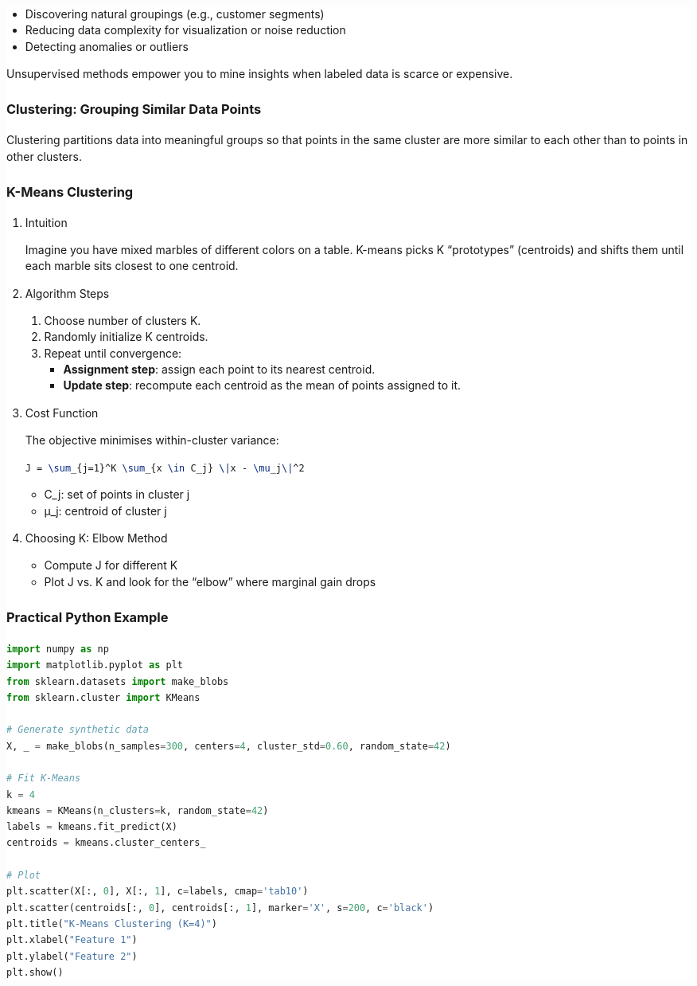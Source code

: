 - Discovering natural groupings (e.g., customer segments)
- Reducing data complexity for visualization or noise reduction
- Detecting anomalies or outliers

Unsupervised methods empower you to mine insights when labeled data is scarce or expensive.

### Clustering: Grouping Similar Data Points

Clustering partitions data into meaningful groups so that points in the same cluster are more similar to each other than to points in other clusters.

### K-Means Clustering

1. Intuition
    
    Imagine you have mixed marbles of different colors on a table. K-means picks K “prototypes” (centroids) and shifts them until each marble sits closest to one centroid.
    
2. Algorithm Steps
    1. Choose number of clusters K.
    2. Randomly initialize K centroids.
    3. Repeat until convergence:
        - **Assignment step**: assign each point to its nearest centroid.
        - **Update step**: recompute each centroid as the mean of points assigned to it.
3. Cost Function
    
    The objective minimises within-cluster variance:
    
    ```latex
    J = \sum_{j=1}^K \sum_{x \in C_j} \|x - \mu_j\|^2
    ```
    
    - C_j: set of points in cluster j
    - μ_j: centroid of cluster j
4. Choosing K: Elbow Method
    - Compute J for different K
    - Plot J vs. K and look for the “elbow” where marginal gain drops

### Practical Python Example

```python
import numpy as np
import matplotlib.pyplot as plt
from sklearn.datasets import make_blobs
from sklearn.cluster import KMeans

# Generate synthetic data
X, _ = make_blobs(n_samples=300, centers=4, cluster_std=0.60, random_state=42)

# Fit K-Means
k = 4
kmeans = KMeans(n_clusters=k, random_state=42)
labels = kmeans.fit_predict(X)
centroids = kmeans.cluster_centers_

# Plot
plt.scatter(X[:, 0], X[:, 1], c=labels, cmap='tab10')
plt.scatter(centroids[:, 0], centroids[:, 1], marker='X', s=200, c='black')
plt.title("K-Means Clustering (K=4)")
plt.xlabel("Feature 1")
plt.ylabel("Feature 2")
plt.show()
```
